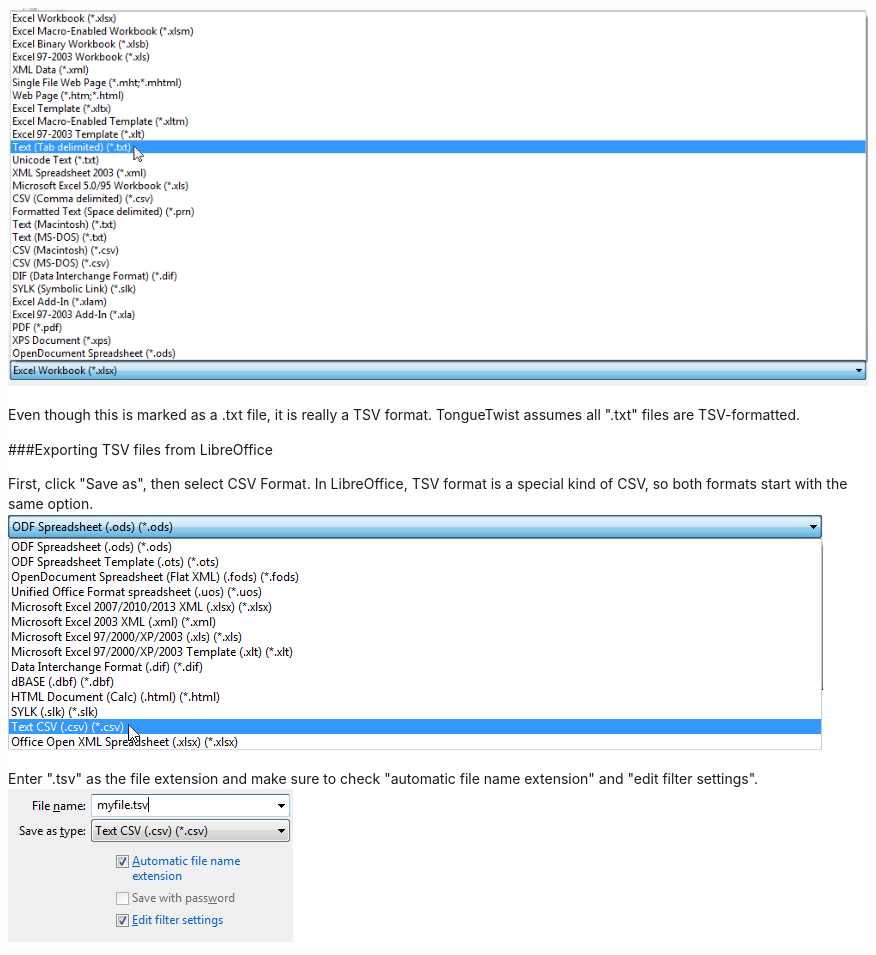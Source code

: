 ![](/readme_assets/excel_tsv.png)

Even though this is marked as a .txt file, it is really a TSV format. TongueTwist assumes all ".txt" files are TSV-formatted.

###Exporting TSV files from LibreOffice

First, click "Save as", then select CSV Format. In LibreOffice, TSV format is a special kind of CSV, so both formats start with the same option.<br>
![](/readme_assets/libre_csv.png)

Enter ".tsv" as the file extension and make sure to check "automatic file name extension" and "edit filter settings".<br>
![](/readme_assets/libre_tsv.png)
